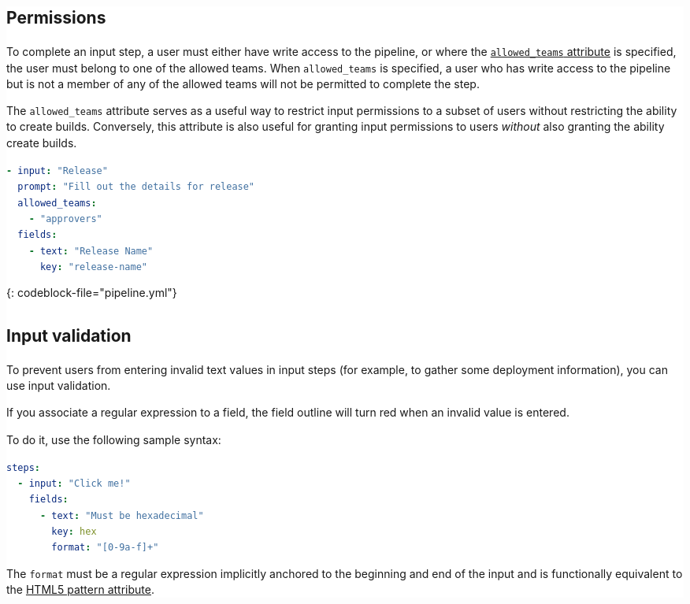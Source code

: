 ## Permissions

To complete an input step, a user must either have write access to the pipeline, or where the [`allowed_teams` attribute](#input-step-attributes) is specified, the user must belong to one of the allowed teams. When `allowed_teams` is specified, a user who has write access to the pipeline but is not a member of any of the allowed teams will not be permitted to complete the step.

The `allowed_teams` attribute serves as a useful way to restrict input permissions to a subset of users without restricting the ability to create builds. Conversely, this attribute is also useful for granting input permissions to users _without_ also granting the ability create builds.

```yml
- input: "Release"
  prompt: "Fill out the details for release"
  allowed_teams:
    - "approvers"
  fields:
    - text: "Release Name"
      key: "release-name"
```
{: codeblock-file="pipeline.yml"}

## Input validation

To prevent users from entering invalid text values in input steps  (for example, to gather some deployment information), you can use input validation.

If you associate a regular expression to a field, the field outline will turn red when an invalid value is entered.

To do it, use the following sample syntax:

```yaml
steps:
  - input: "Click me!"
    fields:
      - text: "Must be hexadecimal"
        key: hex
        format: "[0-9a-f]+"
```

The `format` must be a regular expression implicitly anchored to the beginning and end of the input and is functionally equivalent to the [HTML5 pattern attribute](https://developer.mozilla.org/en-US/docs/Web/HTML/Attributes/pattern).
